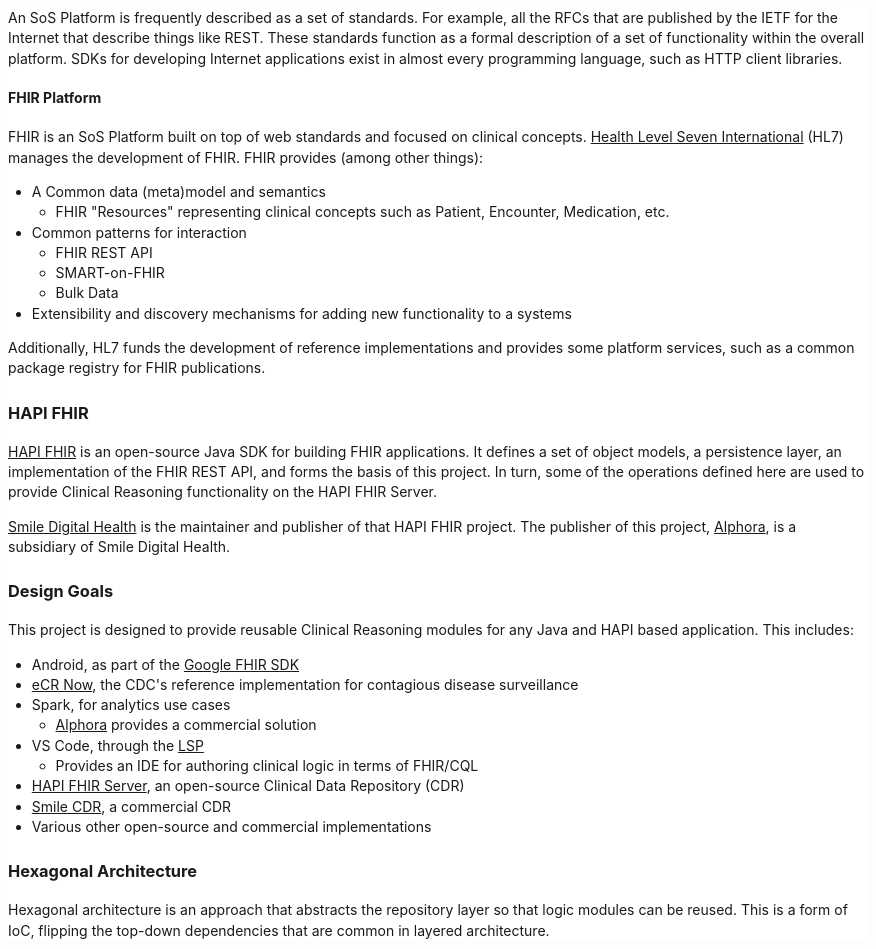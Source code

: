 An SoS Platform is frequently described as a set of standards. For example, all the RFCs that are published by the IETF for the Internet that describe things like REST. These standards function as a formal description of a set of functionality within the overall platform. SDKs for developing Internet applications exist in almost every programming language, such as HTTP client libraries.

#### FHIR Platform

FHIR is an SoS Platform built on top of web standards and focused on clinical concepts. [Health Level Seven International](https://www.hl7.org/) (HL7) manages the development of FHIR. FHIR provides (among other things):

* A Common data (meta)model and semantics
    * FHIR "Resources" representing clinical concepts such as Patient, Encounter, Medication, etc.
* Common patterns for interaction
    * FHIR REST API
    * SMART-on-FHIR
    * Bulk Data
* Extensibility and discovery mechanisms for adding new functionality to a systems

Additionally, HL7 funds the development of reference implementations and provides some platform services, such as a common package registry for FHIR publications.

### HAPI FHIR

[HAPI FHIR](https://hapifhir.io/hapi-fhir) is an open-source Java SDK for building FHIR applications. It defines a set of object models, a persistence layer, an implementation of the FHIR REST API, and forms the basis of this project. In turn, some of the operations defined here are used to provide Clinical Reasoning functionality on the HAPI FHIR Server.

[Smile Digital Health](https://www.smilecdr.com/) is the maintainer and publisher of that HAPI FHIR project. The publisher of this project, [Alphora](https://www.alphora.com/), is a subsidiary of Smile Digital Health.

### Design Goals

This project is designed to provide reusable Clinical Reasoning modules for any Java and HAPI based application. This includes:

* Android, as part of the [Google FHIR SDK](TODO)
* [eCR Now](TODO), the CDC's reference implementation for contagious disease surveillance
* Spark, for analytics use cases
    * [Alphora](https://www.alphora.com/) provides a commercial solution
* VS Code, through the [LSP](https://github.com/cqframework/vscode-cql)
    * Provides an IDE for authoring clinical logic in terms of FHIR/CQL
* [HAPI FHIR Server](https://github.com/hapifhir/hapi-fhir), an open-source Clinical Data Repository (CDR)
* [Smile CDR](https://www.smilecdr.com/smilecdr), a commercial CDR
* Various other open-source and commercial implementations

### Hexagonal Architecture

Hexagonal architecture is an approach that abstracts the repository layer so that logic modules can be reused. This is a form of IoC, flipping the top-down dependencies that are common in layered architecture.
